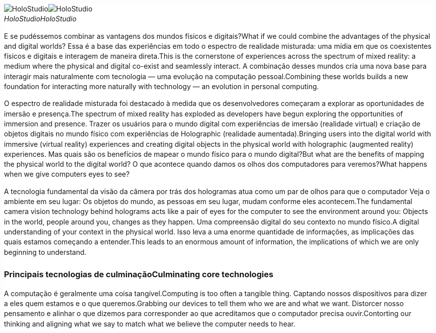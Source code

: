 <span data-ttu-id="b8e4a-128">![HoloStudio](images/holostudio-450px.jpg)</span><span class="sxs-lookup"><span data-stu-id="b8e4a-128">![HoloStudio](images/holostudio-450px.jpg)</span></span><br>
<span data-ttu-id="b8e4a-129">*HoloStudio*</span><span class="sxs-lookup"><span data-stu-id="b8e4a-129">*HoloStudio*</span></span>

<span data-ttu-id="b8e4a-130">E se pudéssemos combinar as vantagens dos mundos físicos e digitais?</span><span class="sxs-lookup"><span data-stu-id="b8e4a-130">What if we could combine the advantages of the physical and digital worlds?</span></span> <span data-ttu-id="b8e4a-131">Essa é a base das experiências em todo o espectro de realidade misturada: uma mídia em que os coexistentes físicos e digitais e interagem de maneira direta.</span><span class="sxs-lookup"><span data-stu-id="b8e4a-131">This is the cornerstone of experiences across the spectrum of mixed reality: a medium where the physical and digital co-exist and seamlessly interact.</span></span> <span data-ttu-id="b8e4a-132">A combinação desses mundos cria uma nova base para interagir mais naturalmente com tecnologia — uma evolução na computação pessoal.</span><span class="sxs-lookup"><span data-stu-id="b8e4a-132">Combining these worlds builds a new foundation for interacting more naturally with technology — an evolution in personal computing.</span></span>

<span data-ttu-id="b8e4a-133">O espectro de realidade misturada foi destacado à medida que os desenvolvedores começaram a explorar as oportunidades de imersão e presença.</span><span class="sxs-lookup"><span data-stu-id="b8e4a-133">The spectrum of mixed reality has exploded as developers have begun exploring the opportunities of immersion and presence.</span></span> <span data-ttu-id="b8e4a-134">Trazer os usuários para o mundo digital com experiências de imersão (realidade virtual) e criação de objetos digitais no mundo físico com experiências de Holographic (realidade aumentada).</span><span class="sxs-lookup"><span data-stu-id="b8e4a-134">Bringing users into the digital world with immersive (virtual reality) experiences and creating digital objects in the physical world with holographic (augmented reality) experiences.</span></span> <span data-ttu-id="b8e4a-135">Mas quais são os benefícios de mapear o mundo físico para o mundo digital?</span><span class="sxs-lookup"><span data-stu-id="b8e4a-135">But what are the benefits of mapping the physical world to the digital world?</span></span> <span data-ttu-id="b8e4a-136">O que acontece quando damos os olhos dos computadores para veremos?</span><span class="sxs-lookup"><span data-stu-id="b8e4a-136">What happens when we give computers eyes to see?</span></span>

<span data-ttu-id="b8e4a-137">A tecnologia fundamental da visão da câmera por trás dos hologramas atua como um par de olhos para que o computador Veja o ambiente em seu lugar: Os objetos do mundo, as pessoas em seu lugar, mudam conforme eles acontecem.</span><span class="sxs-lookup"><span data-stu-id="b8e4a-137">The fundamental camera vision technology behind holograms acts like a pair of eyes for the computer to see the environment around you: Objects in the world, people around you, changes as they happen.</span></span> <span data-ttu-id="b8e4a-138">Uma compreensão digital do seu contexto no mundo físico.</span><span class="sxs-lookup"><span data-stu-id="b8e4a-138">A digital understanding of your context in the physical world.</span></span> <span data-ttu-id="b8e4a-139">Isso leva a uma enorme quantidade de informações, as implicações das quais estamos começando a entender.</span><span class="sxs-lookup"><span data-stu-id="b8e4a-139">This leads to an enormous amount of information, the implications of which we are only beginning to understand.</span></span>

### <a name="culminating-core-technologies"></a><span data-ttu-id="b8e4a-140">Principais tecnologias de culminação</span><span class="sxs-lookup"><span data-stu-id="b8e4a-140">Culminating core technologies</span></span>

<span data-ttu-id="b8e4a-141">A computação é geralmente uma coisa tangível.</span><span class="sxs-lookup"><span data-stu-id="b8e4a-141">Computing is too often a tangible thing.</span></span> <span data-ttu-id="b8e4a-142">Captando nossos dispositivos para dizer a eles quem estamos e o que queremos.</span><span class="sxs-lookup"><span data-stu-id="b8e4a-142">Grabbing our devices to tell them who we are and what we want.</span></span> <span data-ttu-id="b8e4a-143">Distorcer nosso pensamento e alinhar o que dizemos para corresponder ao que acreditamos que o computador precisa ouvir.</span><span class="sxs-lookup"><span data-stu-id="b8e4a-143">Contorting our thinking and aligning what we say to match what we believe the computer needs to hear.</span></span>
